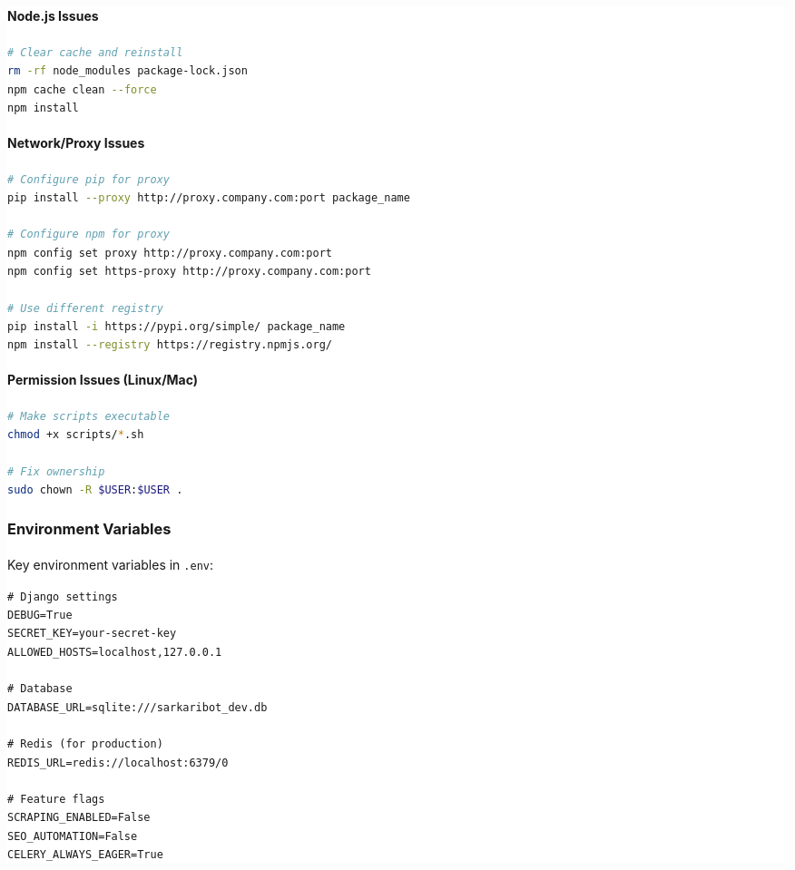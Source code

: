 #### Node.js Issues
```bash
# Clear cache and reinstall
rm -rf node_modules package-lock.json
npm cache clean --force
npm install
```

#### Network/Proxy Issues
```bash
# Configure pip for proxy
pip install --proxy http://proxy.company.com:port package_name

# Configure npm for proxy
npm config set proxy http://proxy.company.com:port
npm config set https-proxy http://proxy.company.com:port

# Use different registry
pip install -i https://pypi.org/simple/ package_name
npm install --registry https://registry.npmjs.org/
```

#### Permission Issues (Linux/Mac)
```bash
# Make scripts executable
chmod +x scripts/*.sh

# Fix ownership
sudo chown -R $USER:$USER .
```

### Environment Variables

Key environment variables in `.env`:

```env
# Django settings
DEBUG=True
SECRET_KEY=your-secret-key
ALLOWED_HOSTS=localhost,127.0.0.1

# Database
DATABASE_URL=sqlite:///sarkaribot_dev.db

# Redis (for production)
REDIS_URL=redis://localhost:6379/0

# Feature flags
SCRAPING_ENABLED=False
SEO_AUTOMATION=False
CELERY_ALWAYS_EAGER=True
```
